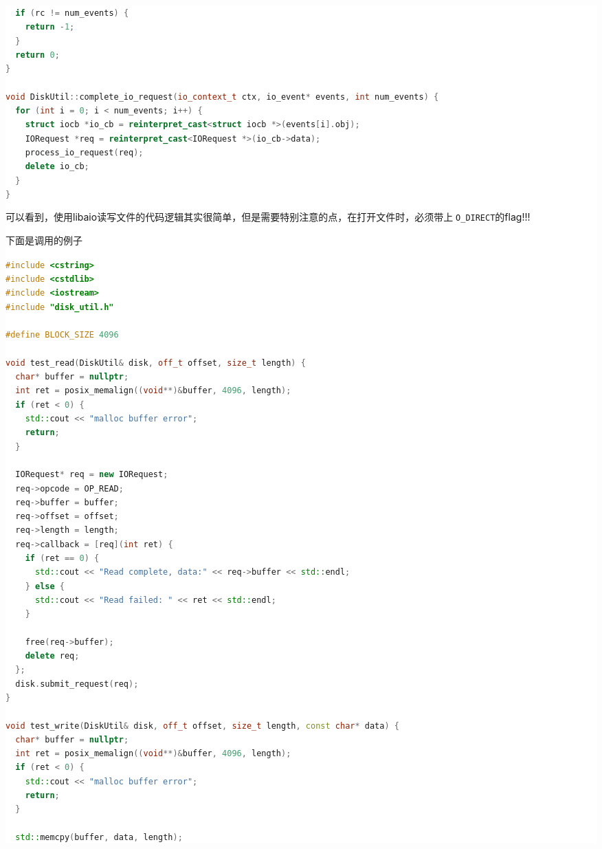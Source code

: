 ```c++
  if (rc != num_events) {
    return -1;
  }
  return 0;
}

void DiskUtil::complete_io_request(io_context_t ctx, io_event* events, int num_events) {
  for (int i = 0; i < num_events; i++) {
    struct iocb *io_cb = reinterpret_cast<struct iocb *>(events[i].obj);
    IORequest *req = reinterpret_cast<IORequest *>(io_cb->data);
    process_io_request(req);
    delete io_cb;
  }
}
```

可以看到，使用libaio读写文件的代码逻辑其实很简单，但是需要特别注意的点，在打开文件时，必须带上
`O_DIRECT`的flag!!!

下面是调用的例子

```c++
#include <cstring>
#include <cstdlib>
#include <iostream>
#include "disk_util.h"

#define BLOCK_SIZE 4096

void test_read(DiskUtil& disk, off_t offset, size_t length) {
  char* buffer = nullptr;
  int ret = posix_memalign((void**)&buffer, 4096, length);
  if (ret < 0) {
    std::cout << "malloc buffer error";
    return;
  }

  IORequest* req = new IORequest;
  req->opcode = OP_READ;
  req->buffer = buffer;
  req->offset = offset;
  req->length = length;
  req->callback = [req](int ret) {
    if (ret == 0) {
      std::cout << "Read complete, data:" << req->buffer << std::endl;
    } else {
      std::cout << "Read failed: " << ret << std::endl;
    }

    free(req->buffer);
    delete req;
  };
  disk.submit_request(req);
}

void test_write(DiskUtil& disk, off_t offset, size_t length, const char* data) {
  char* buffer = nullptr;
  int ret = posix_memalign((void**)&buffer, 4096, length);
  if (ret < 0) {
    std::cout << "malloc buffer error";
    return;
  }

  std::memcpy(buffer, data, length);
```